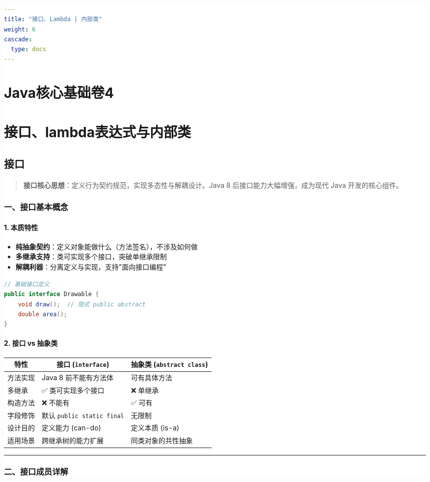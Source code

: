 ```yaml
---
title: "接口、Lambda | 内部类"
weight: 6
cascade:
  type: docs
---
```


# Java核心基础卷4

# 接口、lambda表达式与内部类

## 接口

> **接口核心思想**：定义行为契约规范，实现多态性与解耦设计。Java 8 后接口能力大幅增强，成为现代 Java 开发的核心组件。

### 一、接口基本概念

#### 1. 本质特性

- **纯抽象契约**：定义对象能做什么（方法签名），不涉及如何做
- **多继承支持**：类可实现多个接口，突破单继承限制
- **解耦利器**：分离定义与实现，支持"面向接口编程"

```java
// 基础接口定义
public interface Drawable {
    void draw();  // 隐式 public abstract
    double area(); 
}
```

#### 2. 接口 vs 抽象类

| 特性     | 接口 (`interface`)         | 抽象类 (`abstract class`) |
| -------- | -------------------------- | ------------------------- |
| 方法实现 | Java 8 前不能有方法体      | 可有具体方法              |
| 多继承   | ✅ 类可实现多个接口         | ❌ 单继承                  |
| 构造方法 | ❌ 不能有                   | ✅ 可有                    |
| 字段修饰 | 默认 `public static final` | 无限制                    |
| 设计目的 | 定义能力 (can-do)          | 定义本质 (is-a)           |
| 适用场景 | 跨继承树的能力扩展         | 同类对象的共性抽象        |

---

### 二、接口成员详解
